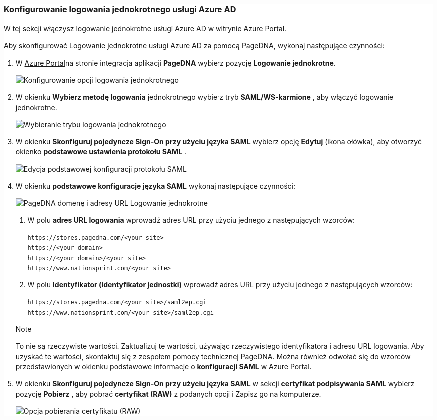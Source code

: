 ### <a name="configure-azure-ad-single-sign-on"></a>Konfigurowanie logowania jednokrotnego usługi Azure AD

W tej sekcji włączysz logowanie jednokrotne usługi Azure AD w witrynie Azure Portal.

Aby skonfigurować Logowanie jednokrotne usługi Azure AD za pomocą PageDNA, wykonaj następujące czynności:

1. W [Azure Portal](https://portal.azure.com/)na stronie integracja aplikacji **PageDNA** wybierz pozycję **Logowanie jednokrotne**.

    ![Konfigurowanie opcji logowania jednokrotnego](common/select-sso.png)

1. W okienku **Wybierz metodę logowania** jednokrotnego wybierz tryb **SAML/WS-karmione** , aby włączyć logowanie jednokrotne.

    ![Wybieranie trybu logowania jednokrotnego](common/select-saml-option.png)

1. W okienku **Skonfiguruj pojedyncze Sign-On przy użyciu języka SAML** wybierz opcję **Edytuj** (ikona ołówka), aby otworzyć okienko **podstawowe ustawienia protokołu SAML** .

    ![Edycja podstawowej konfiguracji protokołu SAML](common/edit-urls.png)

1. W okienku **podstawowe konfiguracje języka SAML** wykonaj następujące czynności:

    ![PageDNA domenę i adresy URL Logowanie jednokrotne](common/sp-identifier.png)

    1. W polu **adres URL logowania** wprowadź adres URL przy użyciu jednego z następujących wzorców:

        ```https
        https://stores.pagedna.com/<your site>
        https://<your domain>
        https://<your domain>/<your site>
        https://www.nationsprint.com/<your site>
        ```

    1. W polu **Identyfikator (identyfikator jednostki)** wprowadź adres URL przy użyciu jednego z następujących wzorców:

        ```https
        https://stores.pagedna.com/<your site>/saml2ep.cgi
        https://www.nationsprint.com/<your site>/saml2ep.cgi
        ```

    > [!NOTE]
    > To nie są rzeczywiste wartości. Zaktualizuj te wartości, używając rzeczywistego identyfikatora i adresu URL logowania. Aby uzyskać te wartości, skontaktuj się z [zespołem pomocy technicznej PageDNA](mailto:success@pagedna.com). Można również odwołać się do wzorców przedstawionych w okienku podstawowe informacje o **konfiguracji SAML** w Azure Portal.

1. W okienku **Skonfiguruj pojedyncze Sign-On przy użyciu języka SAML** w sekcji **certyfikat podpisywania SAML** wybierz pozycję **Pobierz** , aby pobrać **certyfikat (RAW)** z podanych opcji i Zapisz go na komputerze.

    ![Opcja pobierania certyfikatu (RAW)](common/certificateraw.png)
